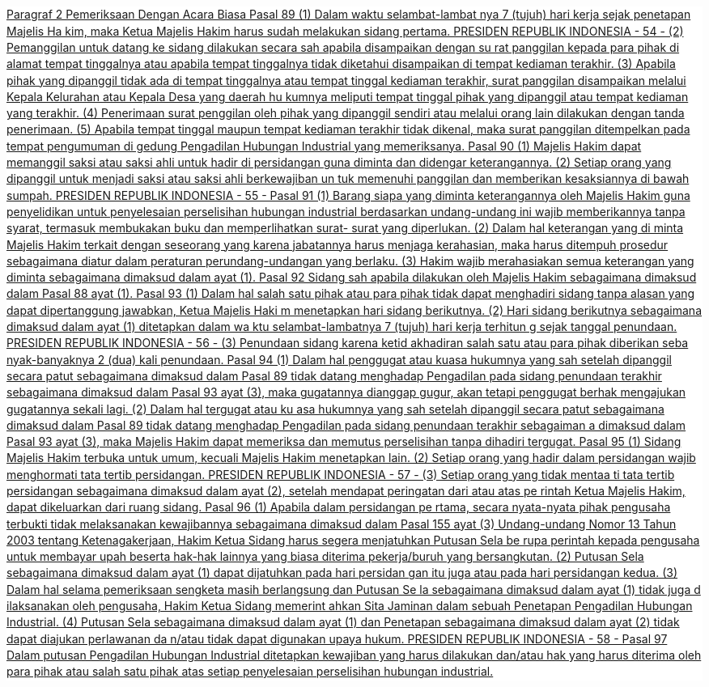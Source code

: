 ##
[Paragraf 2 Pemeriksaan Dengan Acara Biasa Pasal 89 (1) Dalam waktu selambat-lambat nya 7 (tujuh) hari kerja sejak penetapan Majelis Ha kim, maka Ketua Majelis Hakim harus sudah melakukan sidang pertama. PRESIDEN REPUBLIK INDONESIA - 54 - (2) Pemanggilan untuk datang ke sidang dilakukan secara sah apabila disampaikan dengan su rat panggilan kepada para pihak di alamat tempat tinggalnya atau apabila tempat tinggalnya tidak diketahui disampaikan di tempat kediaman terakhir. (3) Apabila pihak yang dipanggil tidak ada di tempat tinggalnya atau tempat tinggal kediaman terakhir, surat panggilan disampaikan melalui Kepala Kelurahan atau Kepala Desa yang daerah hu kumnya meliputi tempat tinggal pihak yang dipanggil atau tempat kediaman yang terakhir. (4) Penerimaan surat penggilan oleh pihak yang dipanggil sendiri atau melalui orang lain dilakukan dengan tanda penerimaan. (5) Apabila tempat tinggal maupun tempat kediaman terakhir tidak dikenal, maka surat panggilan ditempelkan pada tempat pengumuman di gedung Pengadilan Hubungan Industrial yang memeriksanya. Pasal 90 (1) Majelis Hakim dapat memanggil saksi atau saksi ahli untuk hadir di persidangan guna diminta dan didengar keterangannya. (2) Setiap orang yang dipanggil untuk menjadi saksi atau saksi ahli berkewajiban un tuk memenuhi panggilan dan memberikan kesaksiannya di bawah sumpah. PRESIDEN REPUBLIK INDONESIA - 55 - Pasal 91 (1) Barang siapa yang diminta keterangannya oleh Majelis Hakim guna penyelidikan untuk penyelesaian perselisihan hubungan industrial berdasarkan undang-undang ini wajib memberikannya tanpa syarat, termasuk membukakan buku dan memperlihatkan surat- surat yang diperlukan. (2) Dalam hal keterangan yang di minta Majelis Hakim terkait dengan seseorang yang karena jabatannya harus menjaga kerahasian, maka harus ditempuh prosedur sebagaimana diatur dalam peraturan perundang-undangan yang berlaku. (3) Hakim wajib merahasiakan semua keterangan yang diminta sebagaimana dimaksud dalam ayat (1). Pasal 92 Sidang sah apabila dilakukan oleh Majelis Hakim sebagaimana dimaksud dalam Pasal 88 ayat (1). Pasal 93 (1) Dalam hal salah satu pihak atau para pihak tidak dapat menghadiri sidang tanpa alasan yang dapat dipertanggung jawabkan, Ketua Majelis Haki m menetapkan hari sidang berikutnya. (2) Hari sidang berikutnya sebagaimana dimaksud dalam ayat (1) ditetapkan dalam wa ktu selambat-lambatnya 7 (tujuh) hari kerja terhitun g sejak tanggal penundaan. PRESIDEN REPUBLIK INDONESIA - 56 - (3) Penundaan sidang karena ketid akhadiran salah satu atau para pihak diberikan seba nyak-banyaknya 2 (dua) kali penundaan. Pasal 94 (1) Dalam hal penggugat atau kuasa hukumnya yang sah setelah dipanggil secara patut sebagaimana dimaksud dalam Pasal 89 tidak datang menghadap Pengadilan pada sidang penundaan terakhir sebagaimana dimaksud dalam Pasal 93 ayat (3), maka gugatannya dianggap gugur, akan tetapi penggugat berhak mengajukan gugatannya sekali lagi. (2) Dalam hal tergugat atau ku asa hukumnya yang sah setelah dipanggil secara patut sebagaimana dimaksud dalam Pasal 89 tidak datang menghadap Pengadilan pada sidang penundaan terakhir sebagaiman a dimaksud dalam Pasal 93 ayat (3), maka Majelis Hakim dapat memeriksa dan memutus perselisihan tanpa dihadiri tergugat. Pasal 95 (1) Sidang Majelis Hakim terbuka untuk umum, kecuali Majelis Hakim menetapkan lain. (2) Setiap orang yang hadir dalam persidangan wajib menghormati tata tertib persidangan. PRESIDEN REPUBLIK INDONESIA - 57 - (3) Setiap orang yang tidak mentaa ti tata tertib persidangan sebagaimana dimaksud dalam ayat (2), setelah mendapat peringatan dari atau atas pe rintah Ketua Majelis
Hakim, dapat dikeluarkan dari ruang sidang. Pasal 96 (1) Apabila dalam persidangan pe rtama, secara nyata-nyata pihak pengusaha terbukti tidak melaksanakan kewajibannya sebagaimana dimaksud dalam Pasal 155 ayat (3) Undang-undang Nomor 13 Tahun 2003 tentang Ketenagakerjaan, Hakim Ketua Sidang harus segera menjatuhkan Putusan Sela be rupa perintah kepada pengusaha untuk membayar upah beserta hak-hak lainnya yang biasa diterima pekerja/buruh yang bersangkutan. (2) Putusan Sela sebagaimana dimaksud dalam ayat (1) dapat dijatuhkan pada hari persidan gan itu juga atau pada hari persidangan kedua. (3) Dalam hal selama pemeriksaan sengketa masih berlangsung dan Putusan Se la sebagaimana dimaksud dalam ayat (1) tidak juga d ilaksanakan oleh pengusaha, Hakim Ketua Sidang memerint ahkan Sita Jaminan dalam sebuah Penetapan Pengadilan Hubungan Industrial. (4) Putusan Sela sebagaimana dimaksud dalam ayat (1) dan Penetapan sebagaimana dimaksud dalam ayat (2) tidak dapat diajukan perlawanan da n/atau tidak dapat digunakan upaya hukum. PRESIDEN REPUBLIK INDONESIA - 58 - Pasal 97 Dalam putusan Pengadilan Hubungan Industrial ditetapkan kewajiban yang harus dilakukan dan/atau hak yang harus diterima oleh para pihak atau salah satu pihak atas setiap penyelesaian perselisihan hubungan industrial.](http://example.org/legal/document/uu/2004/2/bab/0004/bagian/0001/paragraf/0002)
